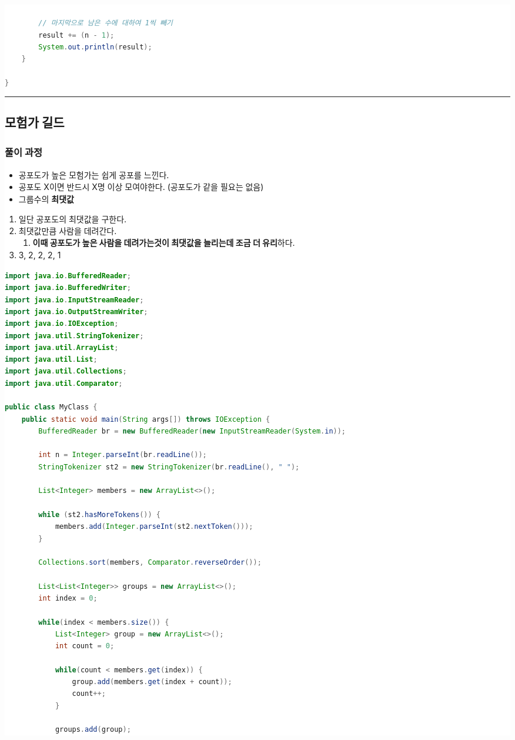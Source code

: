 ```java

        // 마지막으로 남은 수에 대하여 1씩 빼기
        result += (n - 1);
        System.out.println(result);
    }

}
```
---

## 모험가 길드

### 풀이 과정

- 공포도가 높은 모험가는 쉽게 공포를 느낀다.
- 공포도 X이면 반드시 X명 이상 모여야한다. (공포도가 같을 필요는 없음)
- 그룹수의 **최댓값**

1. 일단 공포도의 최댓값을 구한다.
2. 최댓값만큼 사람을 데려간다.
    1. **이때 공포도가 높은 사람을 데려가는것이 최댓값을 늘리는데 조금 더 유리**하다.
3. 3, 2, 2, 2, 1

```java
import java.io.BufferedReader;
import java.io.BufferedWriter;
import java.io.InputStreamReader;
import java.io.OutputStreamWriter;
import java.io.IOException;
import java.util.StringTokenizer;
import java.util.ArrayList;
import java.util.List;
import java.util.Collections;
import java.util.Comparator;

public class MyClass {
    public static void main(String args[]) throws IOException {
        BufferedReader br = new BufferedReader(new InputStreamReader(System.in));
        
        int n = Integer.parseInt(br.readLine());
        StringTokenizer st2 = new StringTokenizer(br.readLine(), " ");
        
        List<Integer> members = new ArrayList<>();
        
        while (st2.hasMoreTokens()) {
            members.add(Integer.parseInt(st2.nextToken()));
        }
        
        Collections.sort(members, Comparator.reverseOrder());
        
        List<List<Integer>> groups = new ArrayList<>();
        int index = 0;

        while(index < members.size()) {
            List<Integer> group = new ArrayList<>();
            int count = 0;
            
            while(count < members.get(index)) {
                group.add(members.get(index + count));
                count++;
            }

            groups.add(group);
```